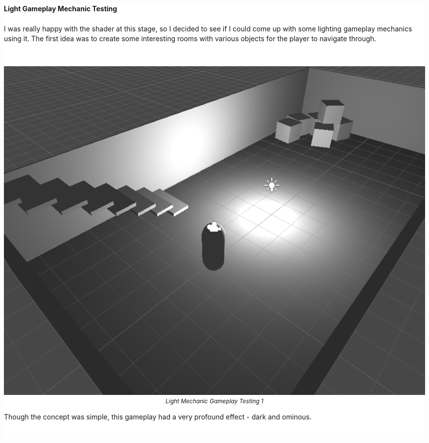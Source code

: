 <p>
<b>Light Gameplay Mechanic Testing</b><br /><br />
I was really happy with the shader at this stage, so I decided to see if I could come up with some lighting gameplay mechanics using it. The first idea was to create some interesting rooms with various objects for the player to navigate through.
</p>
<br />

<p style="text-align: center; font-size:85%;"><i>
<a class="example-image-link" href="img/Tether/Tether - Light Mechanic Gameplay Testing 1.PNG" data-lightbox="Tether_Set" data-title="Light Mechanic Gameplay Testing 1"><img class="example-image" src="img/Tether/Tether - Light Mechanic Gameplay Testing 1.PNG" alt="" width="100%"/></a>
Light Mechanic Gameplay Testing 1
</i></p>

<p>
Though the concept was simple, this gameplay had a very profound effect - dark and ominous.
</p>
<br />

<p style="text-align: center; font-size:85%;"><i>